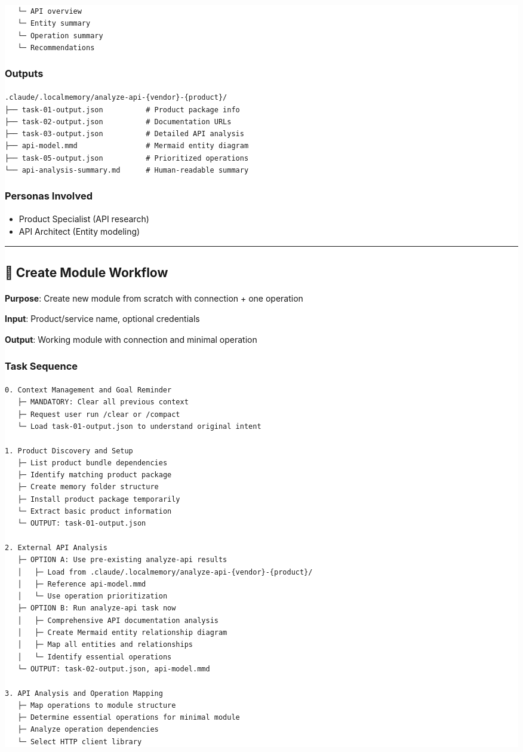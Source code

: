 ```
   └─ API overview
   └─ Entity summary
   └─ Operation summary
   └─ Recommendations
```

### Outputs

```
.claude/.localmemory/analyze-api-{vendor}-{product}/
├── task-01-output.json          # Product package info
├── task-02-output.json          # Documentation URLs
├── task-03-output.json          # Detailed API analysis
├── api-model.mmd                # Mermaid entity diagram
├── task-05-output.json          # Prioritized operations
└── api-analysis-summary.md      # Human-readable summary
```

### Personas Involved
- Product Specialist (API research)
- API Architect (Entity modeling)

---

## 🚀 Create Module Workflow

**Purpose**: Create new module from scratch with connection + one operation

**Input**: Product/service name, optional credentials

**Output**: Working module with connection and minimal operation

### Task Sequence

```
0. Context Management and Goal Reminder
   ├─ MANDATORY: Clear all previous context
   ├─ Request user run /clear or /compact
   └─ Load task-01-output.json to understand original intent

1. Product Discovery and Setup
   ├─ List product bundle dependencies
   ├─ Identify matching product package
   ├─ Create memory folder structure
   ├─ Install product package temporarily
   └─ Extract basic product information
   └─ OUTPUT: task-01-output.json

2. External API Analysis
   ├─ OPTION A: Use pre-existing analyze-api results
   │   ├─ Load from .claude/.localmemory/analyze-api-{vendor}-{product}/
   │   ├─ Reference api-model.mmd
   │   └─ Use operation prioritization
   ├─ OPTION B: Run analyze-api task now
   │   ├─ Comprehensive API documentation analysis
   │   ├─ Create Mermaid entity relationship diagram
   │   ├─ Map all entities and relationships
   │   └─ Identify essential operations
   └─ OUTPUT: task-02-output.json, api-model.mmd

3. API Analysis and Operation Mapping
   ├─ Map operations to module structure
   ├─ Determine essential operations for minimal module
   ├─ Analyze operation dependencies
   └─ Select HTTP client library
```